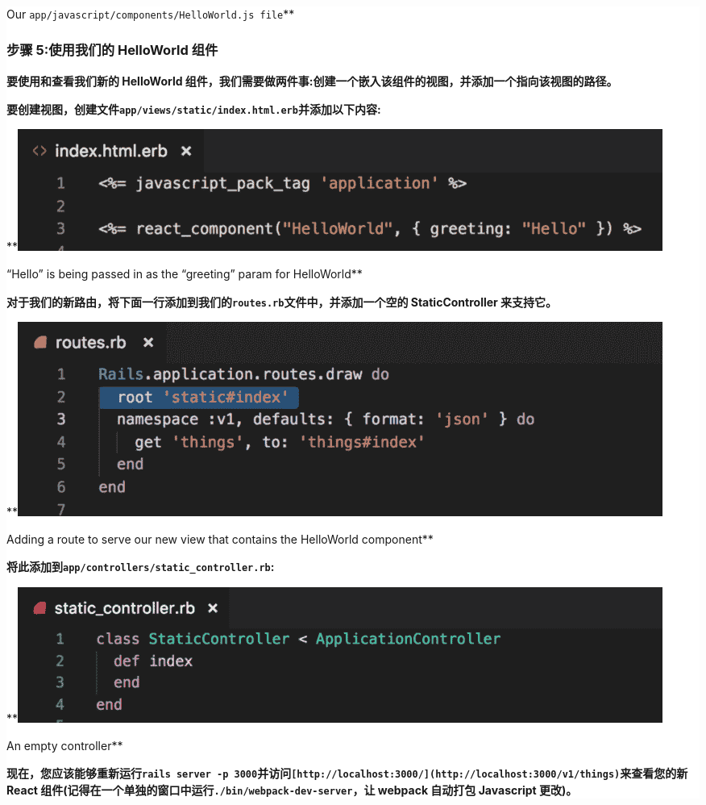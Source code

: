 Our `app/javascript/components/HelloWorld.js file`** 

### **步骤 5:使用我们的 HelloWorld 组件**

**要使用和查看我们新的 HelloWorld 组件，我们需要做两件事:创建一个嵌入该组件的视图，并添加一个指向该视图的路径。**

**要创建视图，创建文件`app/views/static/index.html.erb`并添加以下内容:**

**![BFbI3X9mTUdmccYrrl3jqvbJOw8PNmmxSIag](img/9438fdf87f0a32d0e455d5fef264aaf6.png)

“Hello” is being passed in as the “greeting” param for HelloWorld** 

**对于我们的新路由，将下面一行添加到我们的`routes.rb`文件中，并添加一个空的 StaticController 来支持它。**

**![KqdYPbAdYPyXpQRjF0ELU17XwZiY7dCaMuP1](img/ec44e4ca33d5fda0d7aa406c286d4667.png)

Adding a route to serve our new view that contains the HelloWorld component** 

**将此添加到`app/controllers/static_controller.rb`:**

**![NABHDjdE4RwGEibcfxXFR10IpTbqlqEs9Sr4](img/3c19b2ec1932ab7b359d1fdc2e201a15.png)

An empty controller** 

**现在，您应该能够重新运行`rails server -p 3000`并访问`[http://localhost:3000/](http://localhost:3000/v1/things)`来查看您的新 React 组件(记得在一个单独的窗口中运行`./bin/webpack-dev-server`，让 webpack 自动打包 Javascript 更改)。**
